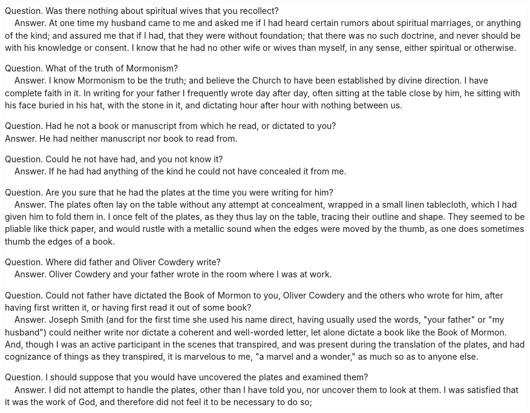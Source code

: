 Question. Was there nothing about spiritual wives that you recollect?   
    Answer. At one time my husband came to me and asked me if I had
heard certain rumors about spiritual marriages, or anything of the kind;
and assured me that if I had, that they were without foundation; that
there was no such doctrine, and never should be with his knowledge or
consent. I know that he had no other wife or wives than myself, in any
sense, either spiritual or otherwise.   
  
Question. What of the truth of Mormonism?   
    Answer. I know Mormonism to be the truth; and believe the Church to
have been established by divine direction. I have complete faith in it.
In writing for your father I frequently wrote day after day, often
sitting at the table close by him, he sitting with his face buried in
his hat, with the stone in it, and dictating hour after hour with
nothing between us.   
  
Question. Had he not a book or manuscript from which he read, or
dictated to you?   
Answer. He had neither manuscript nor book to read from.   
  
Question. Could he not have had, and you not know it?   
    Answer. If he had had anything of the kind he could not have
concealed it from me.   
  
Question. Are you sure that he had the plates at the time you were
writing for him?   
    Answer. The plates often lay on the table without any attempt at
concealment, wrapped in a small linen tablecloth, which I had given him
to fold them in. I once felt of the plates, as they thus lay on the
table, tracing their outline and shape. They seemed to be pliable like
thick paper, and would rustle with a metallic sound when the edges were
moved by the thumb, as one does sometimes thumb the edges of a book.   
  
Question. Where did father and Oliver Cowdery write?   
    Answer. Oliver Cowdery and your father wrote in the room where I was
at work.   
  
Question. Could not father have dictated the Book of Mormon to you,
Oliver Cowdery and the others who wrote for him, after having first
written it, or having first read it out of some book?   
    Answer. Joseph Smith (and for the first time she used his name
direct, having usually used the words, "your father" or "my husband")
could neither write nor dictate a coherent and well-worded letter, let
alone dictate a book like the Book of Mormon. And, though I was an
active participant in the scenes that transpired, and was present during
the translation of the plates, and had cognizance of things as they
transpired, it is marvelous to me, "a marvel and a wonder," as much so
as to anyone else.   
  
Question. I should suppose that you would have uncovered the plates and
examined them?   
    Answer. I did not attempt to handle the plates, other than I have
told you, nor uncover them to look at them. I was satisfied that it was
the work of God, and therefore did not feel it to be necessary to do
so;   
  
